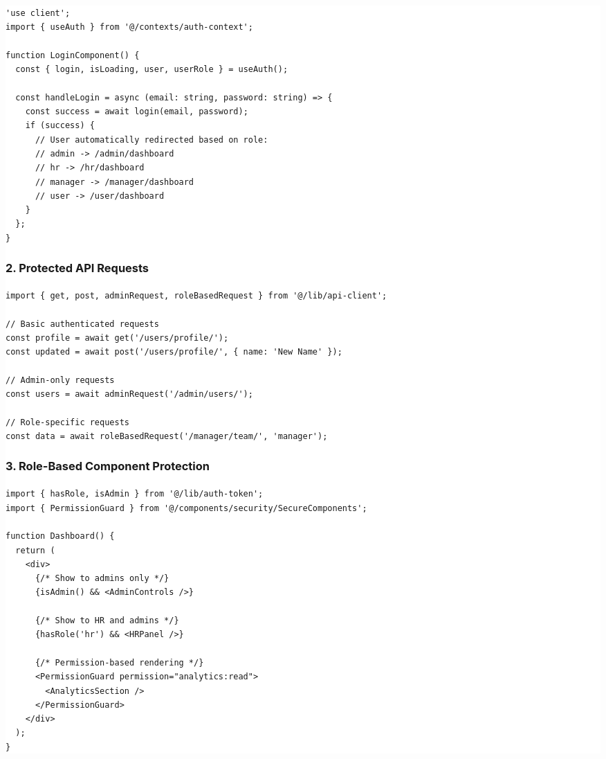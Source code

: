 ```tsx
'use client';
import { useAuth } from '@/contexts/auth-context';

function LoginComponent() {
  const { login, isLoading, user, userRole } = useAuth();

  const handleLogin = async (email: string, password: string) => {
    const success = await login(email, password);
    if (success) {
      // User automatically redirected based on role:
      // admin -> /admin/dashboard
      // hr -> /hr/dashboard
      // manager -> /manager/dashboard
      // user -> /user/dashboard
    }
  };
}
```

### 2. **Protected API Requests**

```tsx
import { get, post, adminRequest, roleBasedRequest } from '@/lib/api-client';

// Basic authenticated requests
const profile = await get('/users/profile/');
const updated = await post('/users/profile/', { name: 'New Name' });

// Admin-only requests
const users = await adminRequest('/admin/users/');

// Role-specific requests
const data = await roleBasedRequest('/manager/team/', 'manager');
```

### 3. **Role-Based Component Protection**

```tsx
import { hasRole, isAdmin } from '@/lib/auth-token';
import { PermissionGuard } from '@/components/security/SecureComponents';

function Dashboard() {
  return (
    <div>
      {/* Show to admins only */}
      {isAdmin() && <AdminControls />}

      {/* Show to HR and admins */}
      {hasRole('hr') && <HRPanel />}

      {/* Permission-based rendering */}
      <PermissionGuard permission="analytics:read">
        <AnalyticsSection />
      </PermissionGuard>
    </div>
  );
}
```
